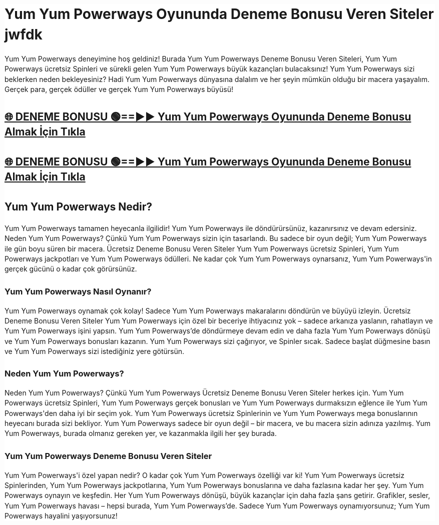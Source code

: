 # Yum Yum Powerways Oyununda Deneme Bonusu Veren Siteler jwfdk 

Yum Yum Powerways deneyimine hoş geldiniz! Burada Yum Yum Powerways Deneme Bonusu Veren Siteleri, Yum Yum Powerways ücretsiz Spinleri ve sürekli gelen Yum Yum Powerways büyük kazançları bulacaksınız! Yum Yum Powerways sizi beklerken neden bekleyesiniz? Hadi Yum Yum Powerways dünyasına dalalım ve her şeyin mümkün olduğu bir macera yaşayalım. Gerçek para, gerçek ödüller ve gerçek Yum Yum Powerways büyüsü!

## [🌐 DENEME BONUSU 🟢==►► Yum Yum Powerways Oyununda Deneme Bonusu Almak İçin Tıkla](https://xwager.xyz/) 

## [🌐 DENEME BONUSU 🟢==►► Yum Yum Powerways Oyununda Deneme Bonusu Almak İçin Tıkla](https://xwager.xyz/) 

## Yum Yum Powerways Nedir?

Yum Yum Powerways tamamen heyecanla ilgilidir! Yum Yum Powerways ile döndürürsünüz, kazanırsınız ve devam edersiniz. Neden Yum Yum Powerways? Çünkü Yum Yum Powerways sizin için tasarlandı. Bu sadece bir oyun değil; Yum Yum Powerways ile gün boyu süren bir macera. Ücretsiz Deneme Bonusu Veren Siteler Yum Yum Powerways ücretsiz Spinleri, Yum Yum Powerways jackpotları ve Yum Yum Powerways ödülleri. Ne kadar çok Yum Yum Powerways oynarsanız, Yum Yum Powerways'in gerçek gücünü o kadar çok görürsünüz.

### Yum Yum Powerways Nasıl Oynanır?

Yum Yum Powerways oynamak çok kolay! Sadece Yum Yum Powerways makaralarını döndürün ve büyüyü izleyin. Ücretsiz Deneme Bonusu Veren Siteler Yum Yum Powerways için özel bir beceriye ihtiyacınız yok – sadece arkanıza yaslanın, rahatlayın ve Yum Yum Powerways işini yapsın. Yum Yum Powerways’de döndürmeye devam edin ve daha fazla Yum Yum Powerways dönüşü ve Yum Yum Powerways bonusları kazanın. Yum Yum Powerways sizi çağırıyor, ve Spinler sıcak. Sadece başlat düğmesine basın ve Yum Yum Powerways sizi istediğiniz yere götürsün.

### Neden Yum Yum Powerways?

Neden Yum Yum Powerways? Çünkü Yum Yum Powerways Ücretsiz Deneme Bonusu Veren Siteler herkes için. Yum Yum Powerways ücretsiz Spinleri, Yum Yum Powerways gerçek bonusları ve Yum Yum Powerways durmaksızın eğlence ile Yum Yum Powerways'den daha iyi bir seçim yok. Yum Yum Powerways ücretsiz Spinlerinin ve Yum Yum Powerways mega bonuslarının heyecanı burada sizi bekliyor. Yum Yum Powerways sadece bir oyun değil – bir macera, ve bu macera sizin adınıza yazılmış. Yum Yum Powerways, burada olmanız gereken yer, ve kazanmakla ilgili her şey burada.

### Yum Yum Powerways Deneme Bonusu Veren Siteler

Yum Yum Powerways'i özel yapan nedir? O kadar çok Yum Yum Powerways özelliği var ki! Yum Yum Powerways ücretsiz Spinlerinden, Yum Yum Powerways jackpotlarına, Yum Yum Powerways bonuslarına ve daha fazlasına kadar her şey. Yum Yum Powerways oynayın ve keşfedin. Her Yum Yum Powerways dönüşü, büyük kazançlar için daha fazla şans getirir. Grafikler, sesler, Yum Yum Powerways havası – hepsi burada, Yum Yum Powerways’de. Sadece Yum Yum Powerways oynamıyorsunuz; Yum Yum Powerways hayalini yaşıyorsunuz!
